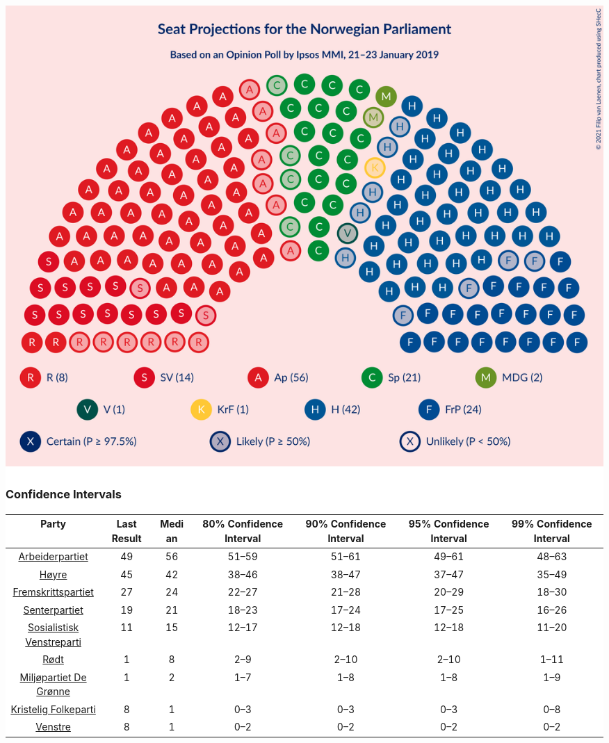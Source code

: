 ![Graph with seating plan not yet produced](2019-01-23-IpsosMMI-seating-plan.png "Seating Plan")

### Confidence Intervals

| Party | Last Result | Median | 80% Confidence Interval | 90% Confidence Interval | 95% Confidence Interval | 99% Confidence Interval |
|:-----:|:-----------:|:------:|:-----------------------:|:-----------------------:|:-----------------------:|:-----------------------:|
| <a href="#arbeiderpartiet">Arbeiderpartiet</a> | 49 | 56 | 51–59 |51–61 |49–61 |48–63 |
| <a href="#høyre">Høyre</a> | 45 | 42 | 38–46 |38–47 |37–47 |35–49 |
| <a href="#fremskrittspartiet">Fremskrittspartiet</a> | 27 | 24 | 22–27 |21–28 |20–29 |18–30 |
| <a href="#senterpartiet">Senterpartiet</a> | 19 | 21 | 18–23 |17–24 |17–25 |16–26 |
| <a href="#sosialistisk-venstreparti">Sosialistisk Venstreparti</a> | 11 | 15 | 12–17 |12–18 |12–18 |11–20 |
| <a href="#rødt">Rødt</a> | 1 | 8 | 2–9 |2–10 |2–10 |1–11 |
| <a href="#miljøpartiet-de-grønne">Miljøpartiet De Grønne</a> | 1 | 2 | 1–7 |1–8 |1–8 |1–9 |
| <a href="#kristelig-folkeparti">Kristelig Folkeparti</a> | 8 | 1 | 0–3 |0–3 |0–3 |0–8 |
| <a href="#venstre">Venstre</a> | 8 | 1 | 0–2 |0–2 |0–2 |0–2 |
